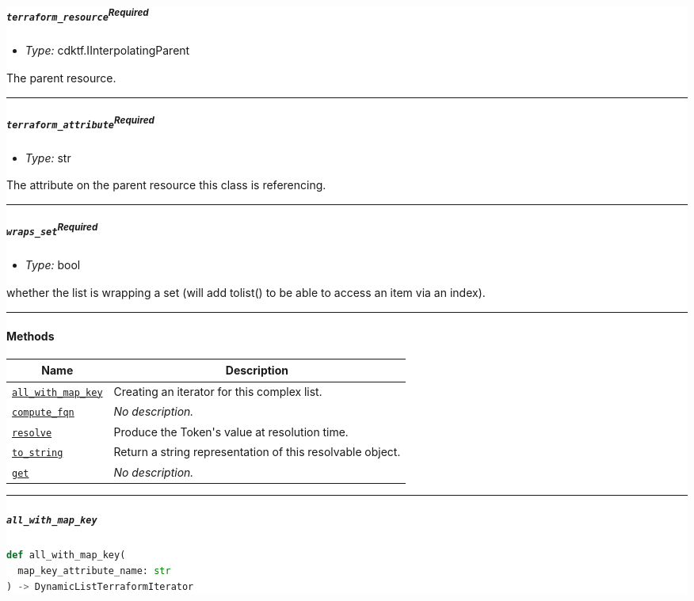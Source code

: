 
##### `terraform_resource`<sup>Required</sup> <a name="terraform_resource" id="@cdktf/provider-consul.dataConsulNodes.DataConsulNodesQueryOptionsList.Initializer.parameter.terraformResource"></a>

- *Type:* cdktf.IInterpolatingParent

The parent resource.

---

##### `terraform_attribute`<sup>Required</sup> <a name="terraform_attribute" id="@cdktf/provider-consul.dataConsulNodes.DataConsulNodesQueryOptionsList.Initializer.parameter.terraformAttribute"></a>

- *Type:* str

The attribute on the parent resource this class is referencing.

---

##### `wraps_set`<sup>Required</sup> <a name="wraps_set" id="@cdktf/provider-consul.dataConsulNodes.DataConsulNodesQueryOptionsList.Initializer.parameter.wrapsSet"></a>

- *Type:* bool

whether the list is wrapping a set (will add tolist() to be able to access an item via an index).

---

#### Methods <a name="Methods" id="Methods"></a>

| **Name** | **Description** |
| --- | --- |
| <code><a href="#@cdktf/provider-consul.dataConsulNodes.DataConsulNodesQueryOptionsList.allWithMapKey">all_with_map_key</a></code> | Creating an iterator for this complex list. |
| <code><a href="#@cdktf/provider-consul.dataConsulNodes.DataConsulNodesQueryOptionsList.computeFqn">compute_fqn</a></code> | *No description.* |
| <code><a href="#@cdktf/provider-consul.dataConsulNodes.DataConsulNodesQueryOptionsList.resolve">resolve</a></code> | Produce the Token's value at resolution time. |
| <code><a href="#@cdktf/provider-consul.dataConsulNodes.DataConsulNodesQueryOptionsList.toString">to_string</a></code> | Return a string representation of this resolvable object. |
| <code><a href="#@cdktf/provider-consul.dataConsulNodes.DataConsulNodesQueryOptionsList.get">get</a></code> | *No description.* |

---

##### `all_with_map_key` <a name="all_with_map_key" id="@cdktf/provider-consul.dataConsulNodes.DataConsulNodesQueryOptionsList.allWithMapKey"></a>

```python
def all_with_map_key(
  map_key_attribute_name: str
) -> DynamicListTerraformIterator
```
